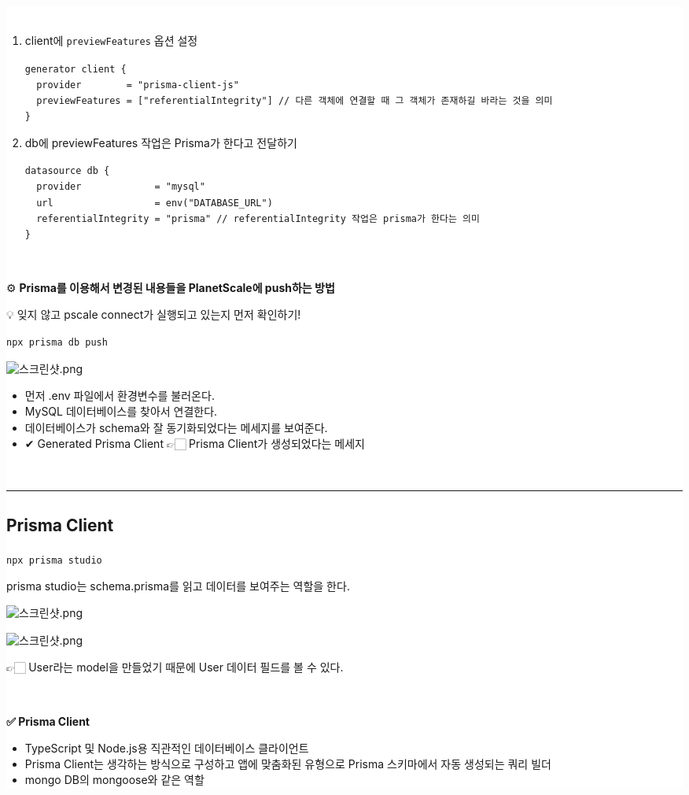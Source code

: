 <br />

1. client에 `previewFeatures` 옵션 설정

   ```tsx
   generator client {
     provider        = "prisma-client-js"
     previewFeatures = ["referentialIntegrity"] // 다른 객체에 연결할 때 그 객체가 존재하길 바라는 것을 의미
   }
   ```

2. db에 previewFeatures 작업은 Prisma가 한다고 전달하기

   ```tsx
   datasource db {
     provider             = "mysql"
     url                  = env("DATABASE_URL")
     referentialIntegrity = "prisma" // referentialIntegrity 작업은 prisma가 한다는 의미
   }
   ```

<br />

⚙️ **Prisma를 이용해서 변경된 내용들을 PlanetScale에 push하는 방법**

💡 잊지 않고 pscale connect가 실행되고 있는지 먼저 확인하기!

`npx prisma db push`

![스크린샷.png](https://prod-files-secure.s3.us-west-2.amazonaws.com/9e43fdd6-1e8d-4ef6-9993-8681828a9df4/bf903d12-d5ae-4b6c-8d62-0953f8d27b2e/%E1%84%89%E1%85%B3%E1%84%8F%E1%85%B3%E1%84%85%E1%85%B5%E1%86%AB%E1%84%89%E1%85%A3%E1%86%BA.png)

- 먼저 .env 파일에서 환경변수를 불러온다.
- MySQL 데이터베이스를 찾아서 연결한다.
- 데이터베이스가 schema와 잘 동기화되었다는 메세지를 보여준다.
- ✔ Generated Prisma Client 👉🏻 Prisma Client가 생성되었다는 메세지

<br />

---

## Prisma Client

`npx prisma studio`

prisma studio는 schema.prisma를 읽고 데이터를 보여주는 역할을 한다.

![스크린샷.png](https://prod-files-secure.s3.us-west-2.amazonaws.com/9e43fdd6-1e8d-4ef6-9993-8681828a9df4/b805f5e5-74d4-4c8e-bfa0-70f527b413bf/%E1%84%89%E1%85%B3%E1%84%8F%E1%85%B3%E1%84%85%E1%85%B5%E1%86%AB%E1%84%89%E1%85%A3%E1%86%BA.png)

![스크린샷.png](https://prod-files-secure.s3.us-west-2.amazonaws.com/9e43fdd6-1e8d-4ef6-9993-8681828a9df4/58e7824a-5069-4177-85a9-a0a103ed8640/%E1%84%89%E1%85%B3%E1%84%8F%E1%85%B3%E1%84%85%E1%85%B5%E1%86%AB%E1%84%89%E1%85%A3%E1%86%BA.png)

👉🏻 User라는 model을 만들었기 때문에 User 데이터 필드를 볼 수 있다.

<br />

**✅ Prisma Client**

- TypeScript 및 Node.js용 직관적인 데이터베이스 클라이언트
- Prisma Client는 생각하는 방식으로 구성하고 앱에 맞춤화된 유형으로 Prisma 스키마에서 자동 생성되는 쿼리 빌더
- mongo DB의 mongoose와 같은 역할
